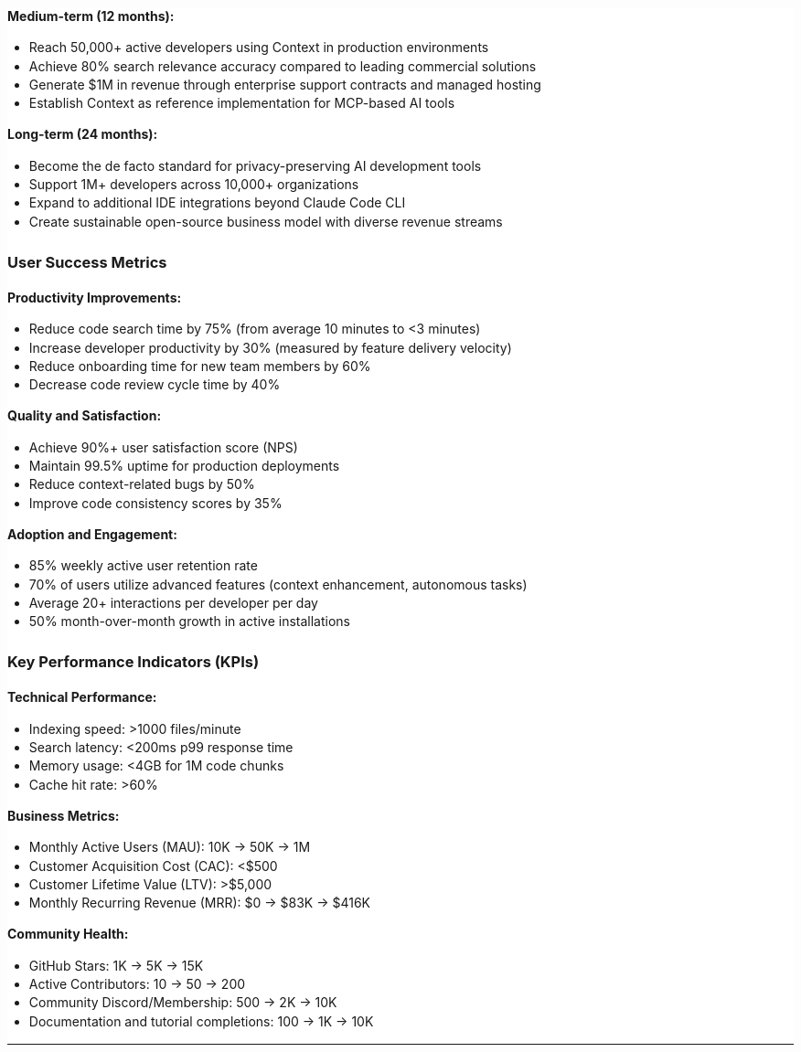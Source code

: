 **Medium-term (12 months):**
- Reach 50,000+ active developers using Context in production environments
- Achieve 80% search relevance accuracy compared to leading commercial solutions
- Generate $1M in revenue through enterprise support contracts and managed hosting
- Establish Context as reference implementation for MCP-based AI tools

**Long-term (24 months):**
- Become the de facto standard for privacy-preserving AI development tools
- Support 1M+ developers across 10,000+ organizations
- Expand to additional IDE integrations beyond Claude Code CLI
- Create sustainable open-source business model with diverse revenue streams

### User Success Metrics

**Productivity Improvements:**
- Reduce code search time by 75% (from average 10 minutes to <3 minutes)
- Increase developer productivity by 30% (measured by feature delivery velocity)
- Reduce onboarding time for new team members by 60%
- Decrease code review cycle time by 40%

**Quality and Satisfaction:**
- Achieve 90%+ user satisfaction score (NPS)
- Maintain 99.5% uptime for production deployments
- Reduce context-related bugs by 50%
- Improve code consistency scores by 35%

**Adoption and Engagement:**
- 85% weekly active user retention rate
- 70% of users utilize advanced features (context enhancement, autonomous tasks)
- Average 20+ interactions per developer per day
- 50% month-over-month growth in active installations

### Key Performance Indicators (KPIs)

**Technical Performance:**
- Indexing speed: >1000 files/minute
- Search latency: <200ms p99 response time
- Memory usage: <4GB for 1M code chunks
- Cache hit rate: >60%

**Business Metrics:**
- Monthly Active Users (MAU): 10K → 50K → 1M
- Customer Acquisition Cost (CAC): <$500
- Customer Lifetime Value (LTV): >$5,000
- Monthly Recurring Revenue (MRR): $0 → $83K → $416K

**Community Health:**
- GitHub Stars: 1K → 5K → 15K
- Active Contributors: 10 → 50 → 200
- Community Discord/Membership: 500 → 2K → 10K
- Documentation and tutorial completions: 100 → 1K → 10K

---
